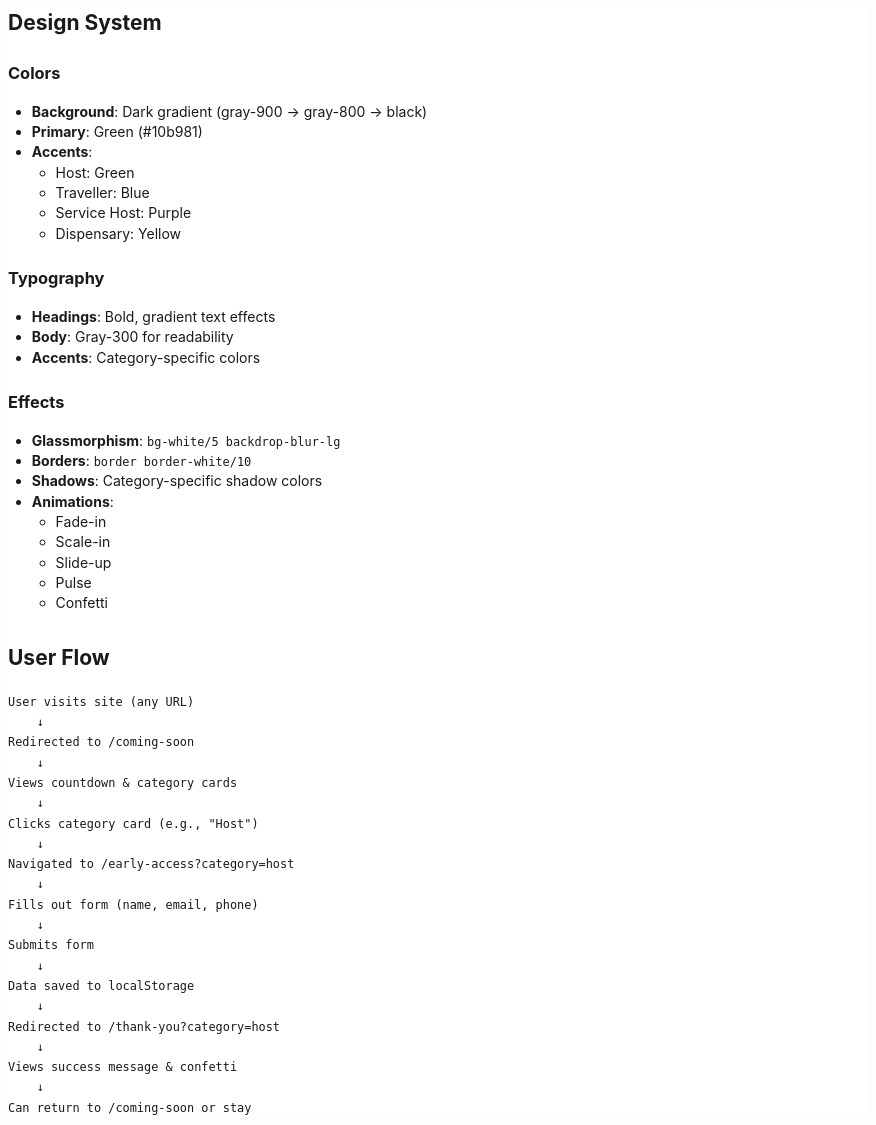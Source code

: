 ## Design System

### Colors

- **Background**: Dark gradient (gray-900 → gray-800 → black)
- **Primary**: Green (#10b981)
- **Accents**: 
  - Host: Green
  - Traveller: Blue
  - Service Host: Purple
  - Dispensary: Yellow

### Typography

- **Headings**: Bold, gradient text effects
- **Body**: Gray-300 for readability
- **Accents**: Category-specific colors

### Effects

- **Glassmorphism**: `bg-white/5 backdrop-blur-lg`
- **Borders**: `border border-white/10`
- **Shadows**: Category-specific shadow colors
- **Animations**: 
  - Fade-in
  - Scale-in
  - Slide-up
  - Pulse
  - Confetti

## User Flow

```
User visits site (any URL)
    ↓
Redirected to /coming-soon
    ↓
Views countdown & category cards
    ↓
Clicks category card (e.g., "Host")
    ↓
Navigated to /early-access?category=host
    ↓
Fills out form (name, email, phone)
    ↓
Submits form
    ↓
Data saved to localStorage
    ↓
Redirected to /thank-you?category=host
    ↓
Views success message & confetti
    ↓
Can return to /coming-soon or stay
```
